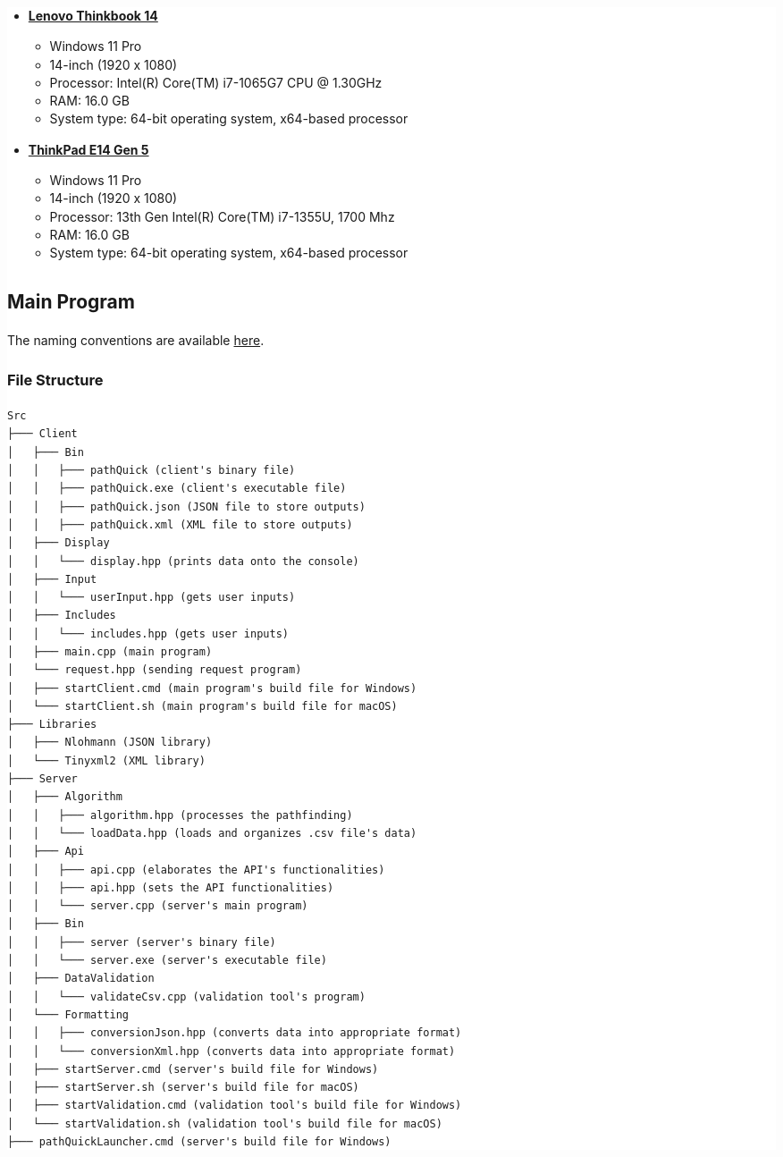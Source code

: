- [**Lenovo Thinkbook 14**](https://pcsupport.lenovo.com/us/en/products/laptops-and-netbooks/thinkbook-series/thinkbook-14-iil/20sl)
  - Windows 11 Pro
  - 14-inch (1920 x 1080)
  - Processor: Intel(R) Core(TM) i7-1065G7 CPU @ 1.30GHz
  - RAM: 16.0 GB
  - System type: 64-bit operating system, x64-based processor

- [**ThinkPad E14 Gen 5**](https://www.lenovo.com/fr/fr/p/laptops/thinkpad/thinkpade/thinkpad-e14-gen-5-(14-inch-intel)/len101t0064)
  - Windows 11 Pro
  - 14-inch (1920 x 1080)
  - Processor: 13th Gen Intel(R) Core(TM) i7-1355U, 1700 Mhz
  - RAM: 16.0 GB
  - System type: 64-bit operating system, x64-based processor

## Main Program

The naming conventions are available [here](./conventions.md).

### File Structure

```md
Src
├─── Client
│   ├─── Bin
│   │   ├─── pathQuick (client's binary file)
│   │   ├─── pathQuick.exe (client's executable file)
│   │   ├─── pathQuick.json (JSON file to store outputs)
│   │   ├─── pathQuick.xml (XML file to store outputs)
│   ├─── Display
│   │   └─── display.hpp (prints data onto the console)
│   ├─── Input
│   │   └─── userInput.hpp (gets user inputs)
│   ├─── Includes
│   │   └─── includes.hpp (gets user inputs)
│   ├─── main.cpp (main program)
│   └─── request.hpp (sending request program)
│   ├─── startClient.cmd (main program's build file for Windows)
│   └─── startClient.sh (main program's build file for macOS)
├─── Libraries
│   ├─── Nlohmann (JSON library)
│   └─── Tinyxml2 (XML library)
├─── Server 
│   ├─── Algorithm
│   │   ├─── algorithm.hpp (processes the pathfinding)
│   │   └─── loadData.hpp (loads and organizes .csv file's data)
│   ├─── Api
│   │   ├─── api.cpp (elaborates the API's functionalities)
│   │   ├─── api.hpp (sets the API functionalities)
│   │   └─── server.cpp (server's main program)
│   ├─── Bin
│   │   ├─── server (server's binary file)
│   │   └─── server.exe (server's executable file)
│   ├─── DataValidation
│   │   └─── validateCsv.cpp (validation tool's program)
│   └─── Formatting 
│   │   ├─── conversionJson.hpp (converts data into appropriate format)
│   │   └─── conversionXml.hpp (converts data into appropriate format)
│   ├─── startServer.cmd (server's build file for Windows)
│   ├─── startServer.sh (server's build file for macOS)
│   ├─── startValidation.cmd (validation tool's build file for Windows)
│   └─── startValidation.sh (validation tool's build file for macOS)
├─── pathQuickLauncher.cmd (server's build file for Windows)
```